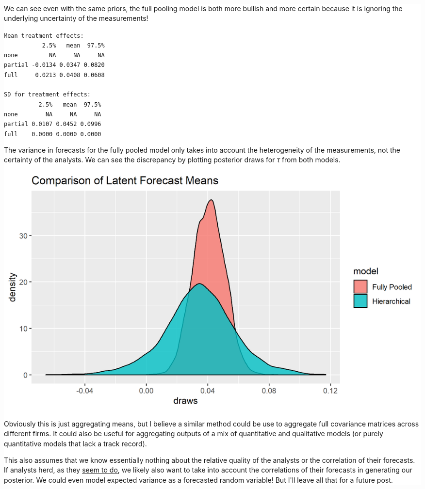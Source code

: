 We can see even with the same priors, the full pooling model is both more bullish and more certain because it is ignoring the underlying uncertainty of the measurements! 

```
Mean treatment effects:
           2.5%   mean  97.5%
none         NA     NA     NA
partial -0.0134 0.0347 0.0820
full     0.0213 0.0408 0.0608

SD for treatment effects:
          2.5%   mean  97.5%
none        NA     NA     NA
partial 0.0107 0.0452 0.0996
full    0.0000 0.0000 0.0000
```

The variance in forecasts for the fully pooled model only takes into account the heterogeneity of the measurements, not the certainty of the analysts. We can see the discrepancy by plotting posterior draws for $\tau$ from both models.

![Posterior Simulations](/assets/analyst-aggregation/posterior_simulations.png)

Obviously this is just aggregating means, but I believe a similar method could be use to aggregate full covariance matrices across different firms. It could also be useful for aggregating outputs of a mix of quantitative and qualitative models (or purely quantitative models that lack a track record). 

This also assumes that we know essentially nothing about the relative quality of the analysts or the correlation of their forecasts. If analysts herd, as they [seem to do](https://academic.oup.com/rfs/article-abstract/7/1/97/1568259), we likely also want to take into account the correlations of their forecasts in generating our posterior. We could even model expected variance as a forecasted random variable! But I'll leave all that for a future post.